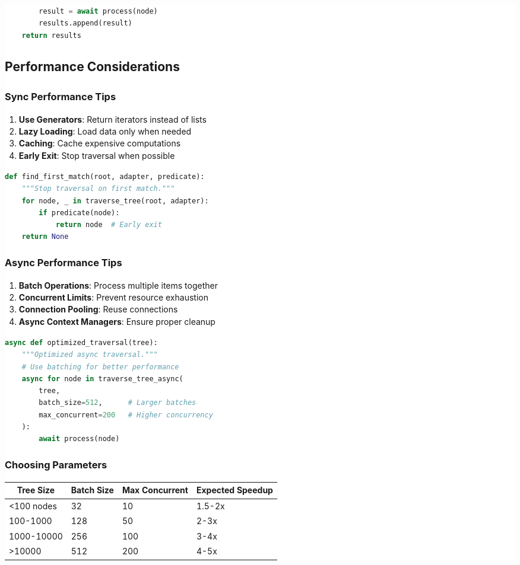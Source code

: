 ```python
        result = await process(node)
        results.append(result)
    return results
```

## Performance Considerations

### Sync Performance Tips

1. **Use Generators**: Return iterators instead of lists
2. **Lazy Loading**: Load data only when needed
3. **Caching**: Cache expensive computations
4. **Early Exit**: Stop traversal when possible

```python
def find_first_match(root, adapter, predicate):
    """Stop traversal on first match."""
    for node, _ in traverse_tree(root, adapter):
        if predicate(node):
            return node  # Early exit
    return None
```

### Async Performance Tips

1. **Batch Operations**: Process multiple items together
2. **Concurrent Limits**: Prevent resource exhaustion
3. **Connection Pooling**: Reuse connections
4. **Async Context Managers**: Ensure proper cleanup

```python
async def optimized_traversal(tree):
    """Optimized async traversal."""
    # Use batching for better performance
    async for node in traverse_tree_async(
        tree,
        batch_size=512,      # Larger batches
        max_concurrent=200   # Higher concurrency
    ):
        await process(node)
```

### Choosing Parameters

| Tree Size | Batch Size | Max Concurrent | Expected Speedup |
|-----------|------------|----------------|------------------|
| <100 nodes | 32 | 10 | 1.5-2x |
| 100-1000 | 128 | 50 | 2-3x |
| 1000-10000 | 256 | 100 | 3-4x |
| >10000 | 512 | 200 | 4-5x |
